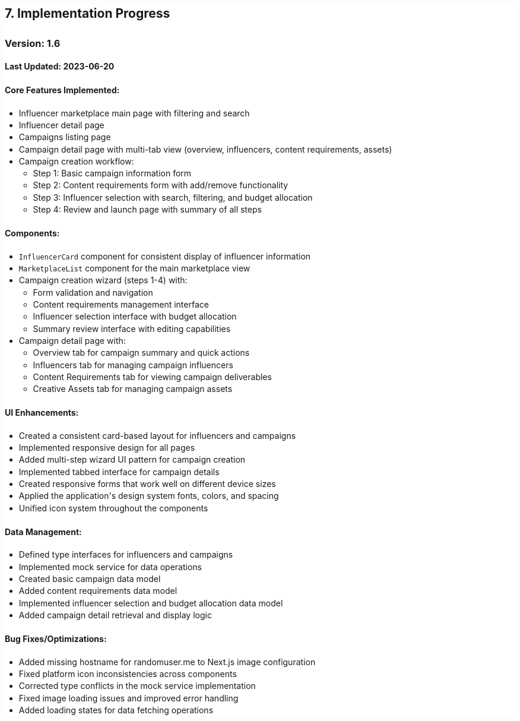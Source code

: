 
## 7. Implementation Progress

### Version: 1.6
**Last Updated: 2023-06-20**

#### Core Features Implemented:
- Influencer marketplace main page with filtering and search
- Influencer detail page
- Campaigns listing page
- Campaign detail page with multi-tab view (overview, influencers, content requirements, assets)
- Campaign creation workflow:
  - Step 1: Basic campaign information form
  - Step 2: Content requirements form with add/remove functionality
  - Step 3: Influencer selection with search, filtering, and budget allocation
  - Step 4: Review and launch page with summary of all steps

#### Components:
- `InfluencerCard` component for consistent display of influencer information
- `MarketplaceList` component for the main marketplace view
- Campaign creation wizard (steps 1-4) with:
  - Form validation and navigation
  - Content requirements management interface
  - Influencer selection interface with budget allocation
  - Summary review interface with editing capabilities
- Campaign detail page with:
  - Overview tab for campaign summary and quick actions
  - Influencers tab for managing campaign influencers
  - Content Requirements tab for viewing campaign deliverables
  - Creative Assets tab for managing campaign assets

#### UI Enhancements:
- Created a consistent card-based layout for influencers and campaigns
- Implemented responsive design for all pages
- Added multi-step wizard UI pattern for campaign creation
- Implemented tabbed interface for campaign details
- Created responsive forms that work well on different device sizes
- Applied the application's design system fonts, colors, and spacing
- Unified icon system throughout the components

#### Data Management:
- Defined type interfaces for influencers and campaigns
- Implemented mock service for data operations
- Created basic campaign data model
- Added content requirements data model
- Implemented influencer selection and budget allocation data model
- Added campaign detail retrieval and display logic

#### Bug Fixes/Optimizations:
- Added missing hostname for randomuser.me to Next.js image configuration
- Fixed platform icon inconsistencies across components
- Corrected type conflicts in the mock service implementation
- Fixed image loading issues and improved error handling
- Added loading states for data fetching operations
